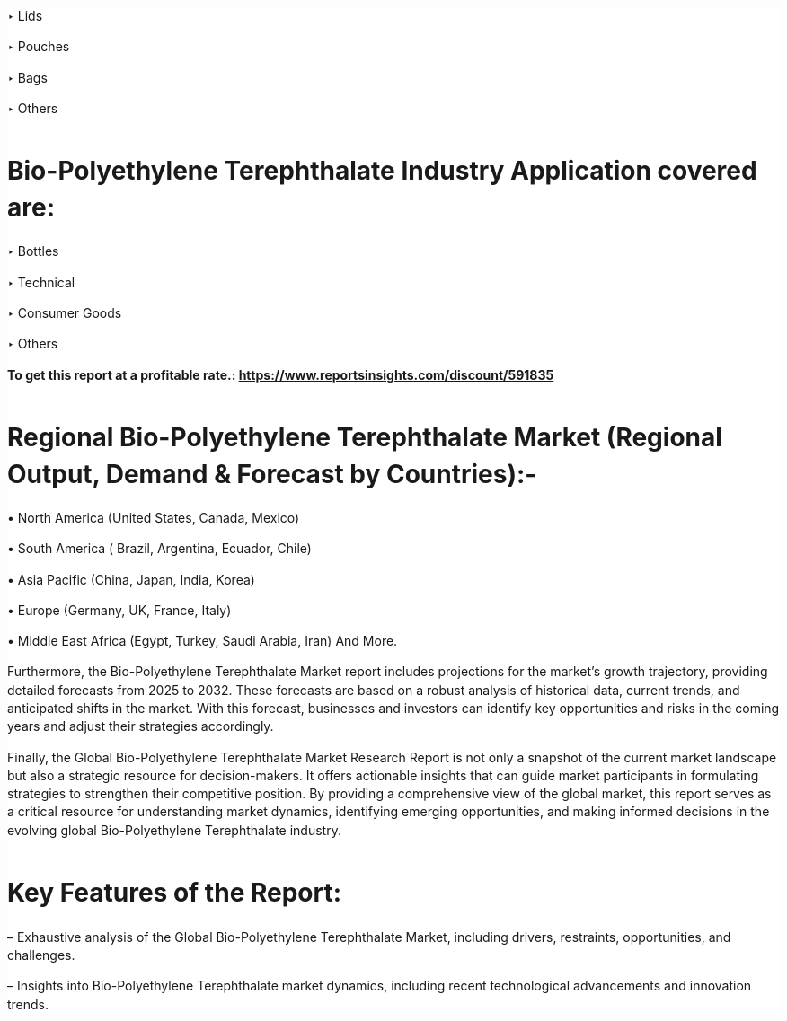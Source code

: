 ‣ Lids

‣ Pouches

‣ Bags

‣ Others

# <strong>Bio-Polyethylene Terephthalate Industry Application covered are:</strong>

‣ Bottles

‣ Technical

‣ Consumer Goods

‣ Others

<strong>To get this report at a profitable rate.: <a href=https://www.reportsinsights.com/discount/591835>https://www.reportsinsights.com/discount/591835</a></strong>

# <strong>Regional Bio-Polyethylene Terephthalate Market (Regional Output, Demand &amp; Forecast by Countries):-</strong>

• North America (United States, Canada, Mexico)

• South America ( Brazil, Argentina, Ecuador, Chile)

• Asia Pacific (China, Japan, India, Korea)

• Europe (Germany, UK, France, Italy)

• Middle East Africa (Egypt, Turkey, Saudi Arabia, Iran) And More.

Furthermore, the Bio-Polyethylene Terephthalate Market report includes projections for the market’s growth trajectory, providing detailed forecasts from 2025 to 2032. These forecasts are based on a robust analysis of historical data, current trends, and anticipated shifts in the market. With this forecast, businesses and investors can identify key opportunities and risks in the coming years and adjust their strategies accordingly.

Finally, the Global Bio-Polyethylene Terephthalate Market Research Report is not only a snapshot of the current market landscape but also a strategic resource for decision-makers. It offers actionable insights that can guide market participants in formulating strategies to strengthen their competitive position. By providing a comprehensive view of the global market, this report serves as a critical resource for understanding market dynamics, identifying emerging opportunities, and making informed decisions in the evolving global Bio-Polyethylene Terephthalate industry.

# <strong>Key Features of the Report:</strong>

– Exhaustive analysis of the Global Bio-Polyethylene Terephthalate Market, including drivers, restraints, opportunities, and challenges.

– Insights into Bio-Polyethylene Terephthalate market dynamics, including recent technological advancements and innovation trends.
